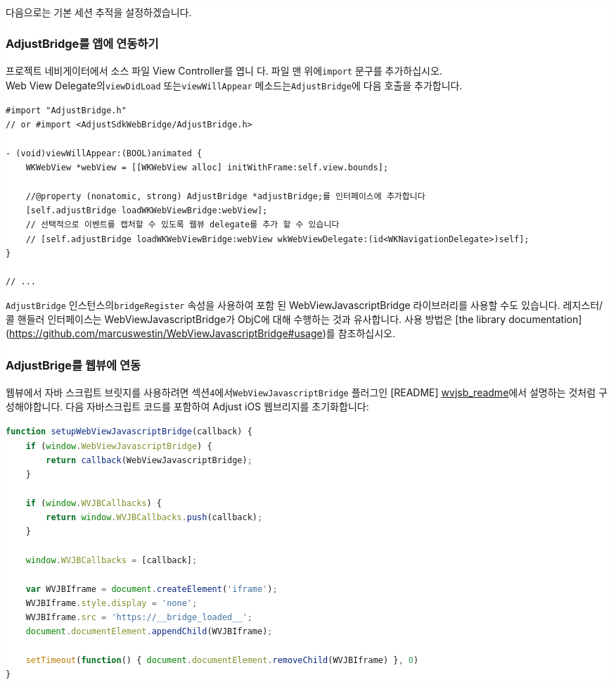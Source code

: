 다음으로는 기본 세션 추적을 설정하겠습니다.

### <a id="bridge-integrate-app"></a>AdjustBridge를 앱에 연동하기

프로젝트 네비게이터에서 소스 파일 View Controller를 엽니 다. 파일 맨 위에`import` 문구를 추가하십시오.  
Web View Delegate의`viewDidLoad` 또는`viewWillAppear` 메소드는`AdjustBridge`에 다음 호출을 추가합니다.

```objc
#import "AdjustBridge.h"
// or #import <AdjustSdkWebBridge/AdjustBridge.h>

- (void)viewWillAppear:(BOOL)animated {
    WKWebView *webView = [[WKWebView alloc] initWithFrame:self.view.bounds];

    //@property (nonatomic, strong) AdjustBridge *adjustBridge;를 인터페이스에 추가합니다
    [self.adjustBridge loadWKWebViewBridge:webView];
    // 선택적으로 이벤트를 캡처할 수 있도록 웹뷰 delegate를 추가 할 수 있습니다
    // [self.adjustBridge loadWKWebViewBridge:webView wkWebViewDelegate:(id<WKNavigationDelegate>)self];
}

// ...
```

`AdjustBridge` 인스턴스의`bridgeRegister` 속성을 사용하여 포함 된 WebViewJavascriptBridge 라이브러리를 사용할 수도 있습니다.
레지스터/콜 핸들러 인터페이스는 WebViewJavascriptBridge가 ObjC에 대해 수행하는 것과 유사합니다. 사용 방법은 [the library documentation] (https://github.com/marcuswestin/WebViewJavascriptBridge#usage)를 참조하십시오.

### <a id="bridge-integrate-web"> </a> AdjustBrige를 웹뷰에 연동

웹뷰에서 자바 스크립트 브릿지를 사용하려면 섹션`4`에서`WebViewJavascriptBridge` 플러그인 [README] [wvjsb_readme]에서 설명하는 것처럼 구성해야합니다. 다음 자바스크립트 코드를 포함하여 Adjust iOS 웹브리지를 초기화합니다:

```js
function setupWebViewJavascriptBridge(callback) {
    if (window.WebViewJavascriptBridge) {
        return callback(WebViewJavascriptBridge);
    }

    if (window.WVJBCallbacks) {
        return window.WVJBCallbacks.push(callback);
    }

    window.WVJBCallbacks = [callback];

    var WVJBIframe = document.createElement('iframe');
    WVJBIframe.style.display = 'none';
    WVJBIframe.src = 'https://__bridge_loaded__';
    document.documentElement.appendChild(WVJBIframe);

    setTimeout(function() { document.documentElement.removeChild(WVJBIframe) }, 0)
}
```


[dashboard]:  http://adjust.com
[adjust.com]: http://adjust.com
[releases]:   https://github.com/adjust/ios_sdk/releases
[carthage]:   https://github.com/Carthage/Carthage
[cocoapods]:  http://cocoapods.org
[wvjsb_readme]:             https://github.com/marcuswestin/WebViewJavascriptBridge#usage
[ios_sdk_ulinks]:           https://github.com/adjust/ios_sdk/#universal-links
[example-webview]:          https://github.com/adjust/ios_sdk/tree/master/examples/AdjustExample-WebView
[callbacks-guide]:          https://docs.adjust.com/en/callbacks
[attribution-data]:         https://github.com/adjust/sdks/blob/master/doc/attribution-data.md
[special-partners]:        https://docs.adjust.com/en/special-partners
[basic_integration]:        https://github.com/adjust/ios_sdk/#basic-integration
[web_view_js_bridge]:       https://github.com/marcuswestin/WebViewJavascriptBridge
[currency-conversion]:      https://docs.adjust.com/en/event-tracking/#tracking-purchases-in-different-currencies
[event-tracking-guide]:     https://docs.adjust.com/en/event-tracking/#reference-tracking-purchases-and-revenues
[reattribution-deeplinks]:  https://docs.adjust.com/en/deeplinking/#manually-appending-attribution-data-to-a-deep-link
[custom-url-scheme]:            https://raw.github.com/adjust/sdks/master/Resources/ios/custom-url-scheme.png
[associated-domains-applinks]:  https://raw.github.com/adjust/sdks/master/Resources/ios/associated-domains-applinks.png
